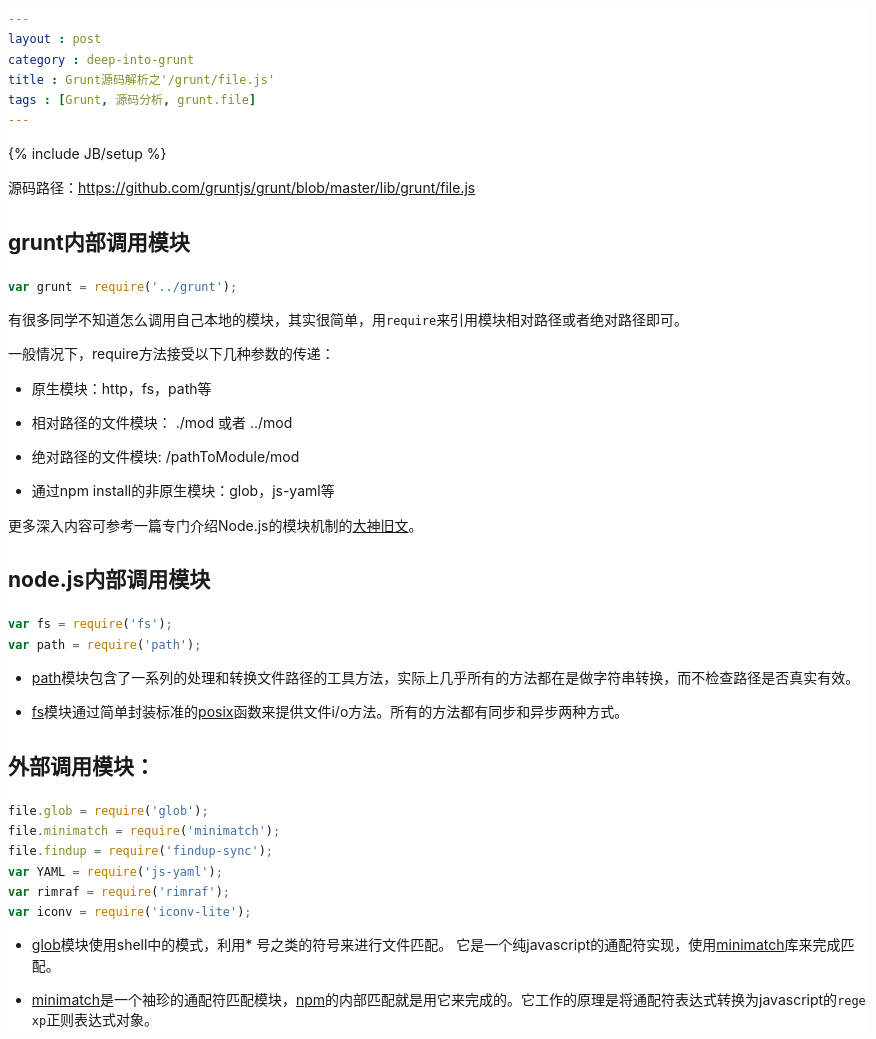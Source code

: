```yaml
---
layout : post
category : deep-into-grunt
title : Grunt源码解析之'/grunt/file.js'
tags : [Grunt, 源码分析, grunt.file]
---
```

{% include JB/setup %}

源码路径：https://github.com/gruntjs/grunt/blob/master/lib/grunt/file.js

## grunt内部调用模块

```javascript
var grunt = require('../grunt');
```
有很多同学不知道怎么调用自己本地的模块，其实很简单，用`require`来引用模块相对路径或者绝对路径即可。

一般情况下，require方法接受以下几种参数的传递：

* 原生模块：http，fs，path等

* 相对路径的文件模块： ./mod 或者 ../mod

* 绝对路径的文件模块: /pathToModule/mod

* 通过npm install的非原生模块：glob，js-yaml等

更多深入内容可参考一篇专门介绍Node.js的模块机制的[大神旧文](http://www.infoq.com/cn/articles/nodejs-module-mechanism)。

## node.js内部调用模块

```javascript
var fs = require('fs');
var path = require('path');
```
* [path][]模块包含了一系列的处理和转换文件路径的工具方法，实际上几乎所有的方法都在是做字符串转换，而不检查路径是否真实有效。

* [fs][]模块通过简单封装标准的[posix][]函数来提供文件i/o方法。所有的方法都有同步和异步两种方式。

## 外部调用模块：

```javascript
file.glob = require('glob');
file.minimatch = require('minimatch');
file.findup = require('findup-sync');
var YAML = require('js-yaml');
var rimraf = require('rimraf');
var iconv = require('iconv-lite');
```
* [glob][]模块使用shell中的模式，利用\* 号之类的符号来进行文件匹配。
它是一个纯javascript的通配符实现，使用[minimatch][]库来完成匹配。

* [minimatch][]是一个袖珍的通配符匹配模块，[npm][]的内部匹配就是用它来完成的。它工作的原理是将通配符表达式转换为javascript的`regexp`正则表达式对象。


[glob]: https://github.com/isaacs/node-glob "node-glob"
[minimatch]: https://github.com/isaacs/minimatch "minimatch"
[npm]: http://npmjs.org "npm"
[findup-sync]: https://github.com/cowboy/node-findup-sync "node-findup-sync"
[js-yaml]: https://github.com/nodeca/js-yaml "js-yaml"
[yaml]: http://zh.wikipedia.org/zh-cn/yaml "yaml"
[rimraf]: https://github.com/isaacs/rimraf "rimraf"
[iconv-lite]: https://github.com/ashtuchkin/iconv-lite "iconv-lite"
[grunt]: http://gruntjs.com "grunt"
[yeoman]: http://yeoman.io "yeoman"
[path]: http://nodejs.org/api/path.html "path"
[fs]: http://nodejs.org/api/fs.html "file system"
[posix]: http://zh.wikipedia.org/wiki/posix "可移植操作系统接口"
[process]: http://nodejs.org/api/process.html "process"
[underscore]: http://underscorejs.org "underscore"
[arguments]: https://developer.mozilla.org/en-US/docs/Web/JavaScript/Reference/Functions_and_function_scope/arguments "arguments"
[BOM（Byte Order Mark）]: http://zh.wikipedia.org/zh-cn/%E4%BD%8D%E5%85%83%E7%B5%84%E9%A0%86%E5%BA%8F%E8%A8%98%E8%99%9F "字节顺序标记"
[JSON]: https://developer.mozilla.org/en-US/docs/Web/JavaScript/Reference/Global_Objects/JSON "JSON"